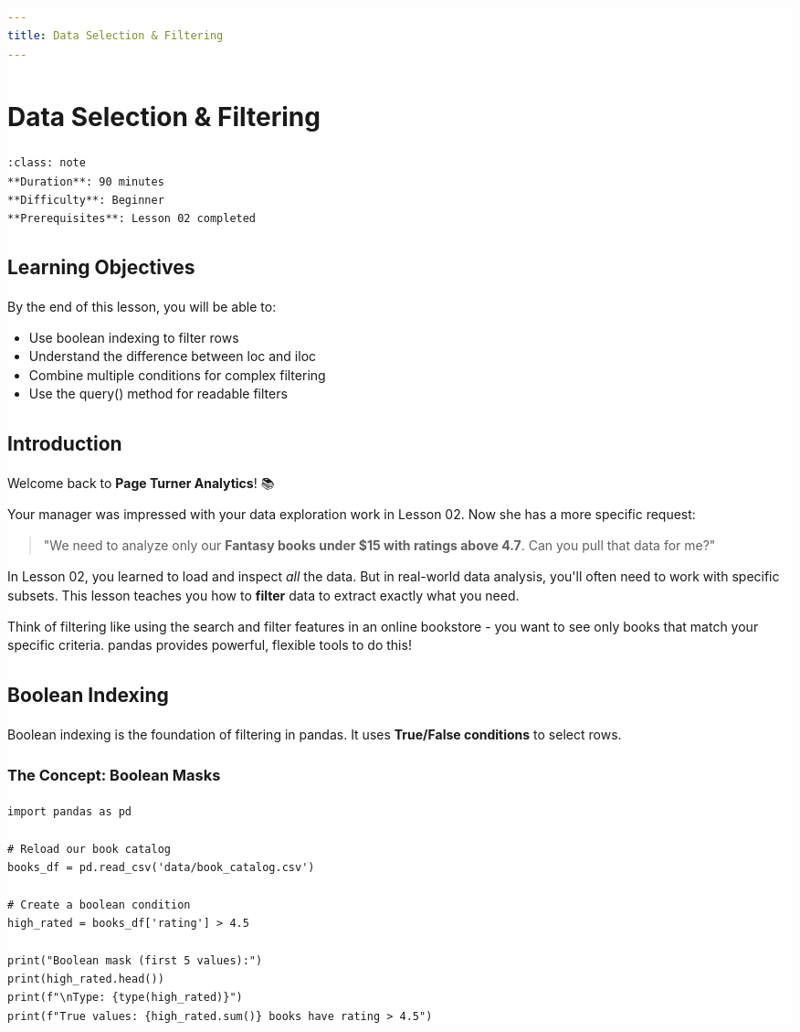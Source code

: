 ```yaml
---
title: Data Selection & Filtering
---
```


# Data Selection & Filtering

```{admonition} Lesson Info
:class: note
**Duration**: 90 minutes
**Difficulty**: Beginner
**Prerequisites**: Lesson 02 completed
```

## Learning Objectives

By the end of this lesson, you will be able to:

- Use boolean indexing to filter rows
- Understand the difference between loc and iloc
- Combine multiple conditions for complex filtering
- Use the query() method for readable filters

## Introduction

Welcome back to **Page Turner Analytics**! 📚

Your manager was impressed with your data exploration work in Lesson 02. Now she has a more specific request:

> "We need to analyze only our **Fantasy books under $15 with ratings above 4.7**. Can you pull that data for me?"

In Lesson 02, you learned to load and inspect *all* the data. But in real-world data analysis, you'll often need to work with specific subsets. This lesson teaches you how to **filter** data to extract exactly what you need.

Think of filtering like using the search and filter features in an online bookstore - you want to see only books that match your specific criteria. pandas provides powerful, flexible tools to do this!

## Boolean Indexing

Boolean indexing is the foundation of filtering in pandas. It uses **True/False conditions** to select rows.

### The Concept: Boolean Masks

```{code-cell} ipython3
import pandas as pd

# Reload our book catalog
books_df = pd.read_csv('data/book_catalog.csv')

# Create a boolean condition
high_rated = books_df['rating'] > 4.5

print("Boolean mask (first 5 values):")
print(high_rated.head())
print(f"\nType: {type(high_rated)}")
print(f"True values: {high_rated.sum()} books have rating > 4.5")
```
